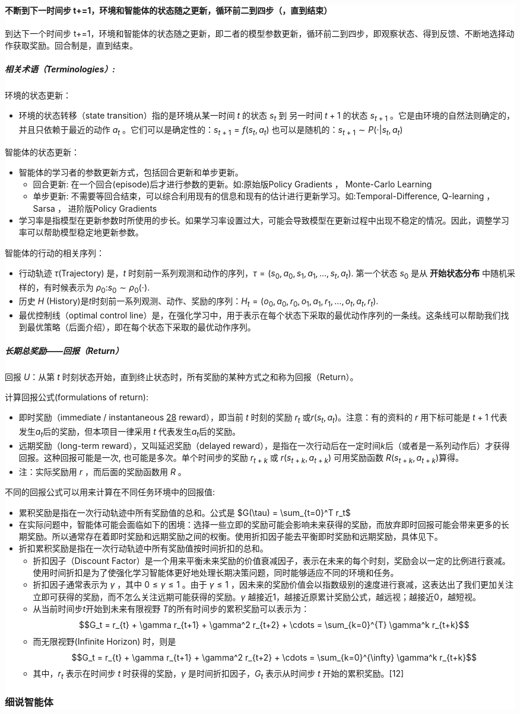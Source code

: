 #### 不断到下一时间步 t+=1，环境和智能体的状态随之更新，循环前二到四步（，直到结束）

到达下一个时间步 t+=1，环境和智能体的状态随之更新，即二者的模型参数更新，循环前二到四步，即观察状态、得到反馈、不断地选择动作获取奖励。回合制是，直到结束。

##### 相关术语（Terminologies）:

环境的状态更新：

- 环境的状态转移（state transition）指的是环境从某一时间 $t$ 的状态 $s_t$ 到 另一时间 $t+1$ 的状态 $s_{t+1}$ 。它是由环境的自然法则确定的，并且只依赖于最近的动作 $a_t$ 。它们可以是确定性的：$s_{t+1} = f(s_t, a_t)$ 也可以是随机的：$s_{t+1} \sim P(\cdot|s_t, a_t)$

智能体的状态更新：

- 智能体的学习者的参数更新方式，包括回合更新和单步更新。
  - 回合更新: 在一个回合(episode)后才进行参数的更新。如:原始版Policy Gradients ， Monte-Carlo Learning
  - 单步更新: 不需要等回合结束，可以综合利用现有的信息和现有的估计进行更新学习。如:Temporal-Difference, Q-learning ，Sarsa ， 进阶版Policy Gradients
- 学习率是指模型在更新参数时所使用的步长。如果学习率设置过大，可能会导致模型在更新过程中出现不稳定的情况。因此，调整学习率可以帮助模型稳定地更新参数。

智能体的行动的相关序列：

- 行动轨迹 $\tau$(Trajectory) 是，$t$ 时刻前一系列观测和动作的序列，$\tau = (s_0, a_0, s_1, a_1, ..., s_t, a_t).$ 第一个状态 $s_0$ 是从 **开始状态分布** 中随机采样的，有时候表示为 $\rho_0$:$s_0 \sim \rho_0(\cdot).$
- 历史 $H$ (History)是$t$时刻前一系列观测、动作、奖励的序列：$H_t = (o_0, a_0, r_0, o_1, a_1, r_1, ..., o_t, a_t, r_t).$
- 最优控制线（optimal control line）是，在强化学习中，用于表示在每个状态下采取的最优动作序列的一条线。这条线可以帮助我们找到最优策略（后面介绍），即在每个状态下采取的最优动作序列。

##### 长期总奖励——回报（Return）

回报 $U$：从第 $t$ 时刻状态开始，直到终止状态时，所有奖励的某种方式之和称为回报（Return）。

计算回报公式(formulations of return):

- 即时奖励（immediate / instantaneous [28] reward），即当前 $t$ 时刻的奖励 $r_t$ 或$r(s_t,a_t)$。注意：有的资料的 $r$ 用下标可能是 $t+1$ 代表发生$a_t$后的奖励，但本项目一律采用 $t$ 代表发生$a_t$后的奖励。
- 远期奖励（long-term reward），又叫延迟奖励（delayed reward），是指在一次行动后在一定时间$k$后（或者是一系列动作后）才获得回报。这种回报可能是一次, 也可能是多次。单个时间步的奖励 $r_{t+k}$ 或 $r(s_{t+k}, a_{t+k})$ 可用奖励函数 $R(s_{t+k}, a_{t+k})$算得。
- 注：实际奖励用 $r$ ，而后面的奖励函数用 $R$ 。

不同的回报公式可以用来计算在不同任务环境中的回报值:

- 累积奖励是指在一次行动轨迹中所有奖励值的总和。公式是 $G(\tau) = \sum_{t=0}^T r_t$
- 在实际问题中，智能体可能会面临如下的困境：选择一些立即的奖励可能会影响未来获得的奖励，而放弃即时回报可能会带来更多的长期奖励。所以通常存在着即时奖励和远期奖励之间的权衡。使用折扣因子能去平衡即时奖励和远期奖励，具体见下。
- 折扣累积奖励是指在一次行动轨迹中所有奖励值按时间折扣的总和。
   - 折扣因子（Discount Factor）是一个用来平衡未来奖励的价值衰减因子，表示在未来的每个时刻，奖励会以一定的比例进行衰减。使用时间折扣是为了使强化学习智能体更好地处理长期决策问题，同时能够适应不同的环境和任务。
   - 折扣因子通常表示为 $\gamma$ ，其中 $0 \leq \gamma \leq 1$ 。由于 $\gamma \leq 1$ ，因未来的奖励价值会以指数级别的速度进行衰减，这表达出了我们更加关注立即可获得的奖励，而不怎么关注远期可能获得的奖励。$\gamma$ 越接近1，越接近原累计奖励公式，越远视；越接近0，越短视。
   - 从当前时间步$t$开始到未来有限视野 $T$的所有时间步的累积奖励可以表示为：$$G_t = r_{t} + \gamma r_{t+1} + \gamma^2 r_{t+2} + \cdots = \sum_{k=0}^{T} \gamma^k r_{t+k}$$
   - 而无限视野(Infinite Horizon) 时，则是$$G_t = r_{t} + \gamma r_{t+1} + \gamma^2 r_{t+2} + \cdots = \sum_{k=0}^{\infty} \gamma^k r_{t+k}$$
   - 其中，$r_t$ 表示在时间步 $t$ 时获得的奖励，$\gamma$ 是时间折扣因子，$G_t$ 表示从时间步 $t$ 开始的累积奖励。[12]

### 细说智能体


[1]: https://zh.wikipedia.org/wiki/%E6%93%8D%E4%BD%9C%E5%88%B6%E7%B4%84
[2]: https://blog.sciencenet.cn/blog-2374-1351757.html
[3]: https://github.com/NLP-LOVE/ML-NLP/tree/master/Deep%20Learning/14.%20Reinforcement%20Learning
[4]: https://leovan.me/cn/2020/05/introduction-of-reinforcement-learning/
[5]: https://www.cnblogs.com/kailugaji/p/16140474.html
[6]: https://baike.baidu.com/item/%E5%BC%BA%E5%8C%96%E5%AD%A6%E4%B9%A0/2971075
[7]: https://hrl.boyuai.com/chapter/1/%E5%88%9D%E6%8E%A2%E5%BC%BA%E5%8C%96%E5%AD%A6%E4%B9%A0
[8]: https://baike.baidu.com/item/%E6%97%A0%E7%9B%91%E7%9D%A3%E5%AD%A6%E4%B9%A0/810193?fromModule=lemma_search-box
[9]: https://easyai.tech/ai-definition/reinforcement-learning/
[10]: https://www.huoban.com/news/post/2237.html
[11]: https://spinningup.qiwihui.com/zh_CN/latest/spinningup/rl_intro.html
[13]: https://baike.baidu.com/item/%E9%A9%AC%E5%B0%94%E5%8F%AF%E5%A4%AB%E9%93%BE/6171383?fromModule=search-result_lemma-recommend
[13]: https://echenshe.com/class/ml-intro/4-02-RL-methods.html
[14]: https://anesck.github.io/M-D-R_learning_notes/RLTPI/notes_html/1.chapter_one.html
[15]: https://blog.csdn.net/Hansry/article/details/80808097
[16]: https://opendilab.github.io/DI-engine/02_algo/model_based_rl_zh.html
[17]: https://cloud.tencent.com/developer/article/1692318
[18]: https://hrl.boyuai.com/chapter/1/%E9%A9%AC%E5%B0%94%E5%8F%AF%E5%A4%AB%E5%86%B3%E7%AD%96%E8%BF%87%E7%A8%8B
[19]: https://datawhalechina.github.io/easy-rl/#/chapter1/chapter1?id=_123-%e5%ba%8f%e5%88%97%e5%86%b3%e7%ad%96
[20]: https://www.cnblogs.com/kailugaji/p/16140474.html
[21]: https://www.cnblogs.com/kailugaji/p/15354491.html#_lab2_0_7
[22]: http://www.c-s-a.org.cn/html/2020/12/7701.html#outline_anchor_19
[23]: http://rail.eecs.berkeley.edu/deeprlcourse/static/slides/lec-2.pdf
[24]: https://spinningup.readthedocs.io/zh_CN/latest/spinningup/rl_intro2.html
[25]: https://www.zhihu.com/question/574829510/answer/2891438632
[26]: https://blog.csdn.net/qq_40990057/article/details/125750328
[27]: https://zhuanlan.zhihu.com/p/493257376
[28]: https://www.d2l.ai/chapter_reinforcement-learning/value-iter.html#value-function
[29]: https://aistudio.baidu.com/aistudio/education/preview/3103363
[30]: https://www.youtube.com/watch?v=QDzM8r3WgBw&list=PLrAXtmErZgOeiKm4sgNOknGvNjby9efdf
[31]: https://www.jiqizhixin.com/graph/technologies/ee1a8f69-3170-4ddf-b2b6-47d91c844425
[32]: https://www.bilibili.com/video/BV1UT411a7d6?p=35&vd_source=bca0a3605754a98491958094024e5fe3
[33]: https://github.com/qiwihui/reinforcement-learning-an-introduction-chinese/blob/master/source/chapter1/introduction.rst
[34]: https://zhuanlan.zhihu.com/p/52727881
[35]: https://zhuanlan.zhihu.com/p/361104667#9.Planning%E5%92%8Clearning
[36]: http://www.jidiai.cn/algorithm#rule_title
[37]: https://www.bilibili.com/video/BV1E8411W7mB?p=13&vd_source=bca0a3605754a98491958094024e5fe3
[38]: https://thinkwee.top/2019/09/23/easyrl/
[39]: https://www.leiphone.com/category/ai/NlTc7oObBqh116Z5.html
[40]: https://imzhanghao.com/2022/02/10/reinforcement-learning/#%E7%AE%97%E6%B3%95%E5%88%86%E7%B1%BB
[41]: https://www.math.pku.edu.cn/teachers/zhzhang/drl_v1.pdf
[42]: https://ticket-assets.baai.ac.cn/uploads/%E3%80%8A%E4%BA%BA%E5%B7%A5%E6%99%BA%E8%83%BD%EF%BC%9A%E7%8E%B0%E4%BB%A3%E6%96%B9%E6%B3%95%EF%BC%88%E7%AC%AC4%E7%89%88%EF%BC%89%E3%80%8B%E6%A0%B7%E7%AB%A0.pdf
